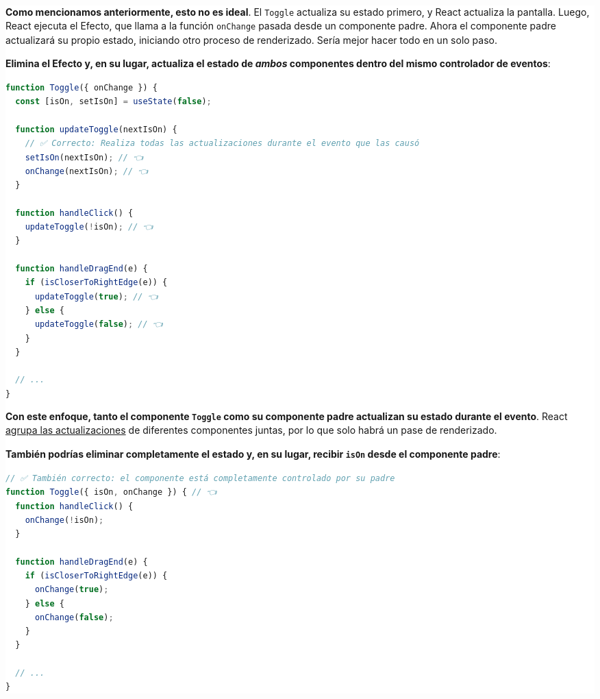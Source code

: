 **Como mencionamos anteriormente, esto no es ideal**. El `Toggle` actualiza su estado primero, y React actualiza la pantalla. Luego, React ejecuta el Efecto, que llama a la función `onChange` pasada desde un componente padre. Ahora el componente padre actualizará su propio estado, iniciando otro proceso de renderizado. Sería mejor hacer todo en un solo paso.

**Elimina el Efecto y, en su lugar, actualiza el estado de _ambos_ componentes dentro del mismo controlador de eventos**:

```jsx
function Toggle({ onChange }) {
  const [isOn, setIsOn] = useState(false);

  function updateToggle(nextIsOn) {
    // ✅ Correcto: Realiza todas las actualizaciones durante el evento que las causó
    setIsOn(nextIsOn); // 👈
    onChange(nextIsOn); // 👈
  }

  function handleClick() {
    updateToggle(!isOn); // 👈
  }

  function handleDragEnd(e) {
    if (isCloserToRightEdge(e)) {
      updateToggle(true); // 👈
    } else {
      updateToggle(false); // 👈
    }
  }

  // ...
}
```

**Con este enfoque, tanto el componente `Toggle` como su componente padre actualizan su estado durante el evento**. React [agrupa las actualizaciones](https://es.react.dev/learn/queueing-a-series-of-state-updates) de diferentes componentes juntas, por lo que solo habrá un pase de renderizado.

**También podrías eliminar completamente el estado y, en su lugar, recibir `isOn` desde el componente padre**:

```jsx
// ✅ También correcto: el componente está completamente controlado por su padre
function Toggle({ isOn, onChange }) { // 👈
  function handleClick() {
    onChange(!isOn);
  }

  function handleDragEnd(e) {
    if (isCloserToRightEdge(e)) {
      onChange(true);
    } else {
      onChange(false);
    }
  }

  // ...
}
```
